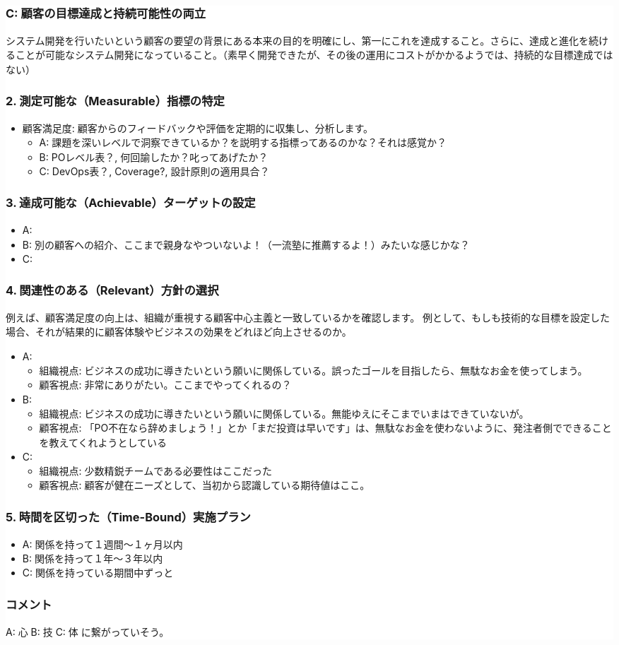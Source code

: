 ### C: 顧客の目標達成と持続可能性の両立
システム開発を行いたいという顧客の要望の背景にある本来の目的を明確にし、第一にこれを達成すること。さらに、達成と進化を続けることが可能なシステム開発になっていること。（素早く開発できたが、その後の運用にコストがかかるようでは、持続的な目標達成ではない）

### 2. 測定可能な（Measurable）指標の特定
- 顧客満足度: 顧客からのフィードバックや評価を定期的に収集し、分析します。
  - A: 課題を深いレベルで洞察できているか？を説明する指標ってあるのかな？それは感覚か？
  - B: POレベル表？, 何回諭したか？叱ってあげたか？
  - C: DevOps表？, Coverage?, 設計原則の適用具合？

### 3. 達成可能な（Achievable）ターゲットの設定
- A:
- B: 別の顧客への紹介、ここまで親身なやついないよ！（一流塾に推薦するよ！）みたいな感じかな？
- C:

### 4. 関連性のある（Relevant）方針の選択
例えば、顧客満足度の向上は、組織が重視する顧客中心主義と一致しているかを確認します。
例として、もしも技術的な目標を設定した場合、それが結果的に顧客体験やビジネスの効果をどれほど向上させるのか。
- A:
  - 組織視点: ビジネスの成功に導きたいという願いに関係している。誤ったゴールを目指したら、無駄なお金を使ってしまう。
  - 顧客視点: 非常にありがたい。ここまでやってくれるの？
- B:
  - 組織視点: ビジネスの成功に導きたいという願いに関係している。無能ゆえにそこまでいまはできていないが。
  - 顧客視点: 「PO不在なら辞めましょう！」とか「まだ投資は早いです」は、無駄なお金を使わないように、発注者側でできることを教えてくれようとしている
- C:
  - 組織視点: 少数精鋭チームである必要性はここだった
  - 顧客視点: 顧客が健在ニーズとして、当初から認識している期待値はここ。

### 5. **時間を区切った（Time-Bound）実施プラン**
- A: 関係を持って１週間〜１ヶ月以内
- B: 関係を持って１年〜３年以内
- C: 関係を持っている期間中ずっと

### コメント
A: 心
B: 技
C: 体
に繋がっていそう。




